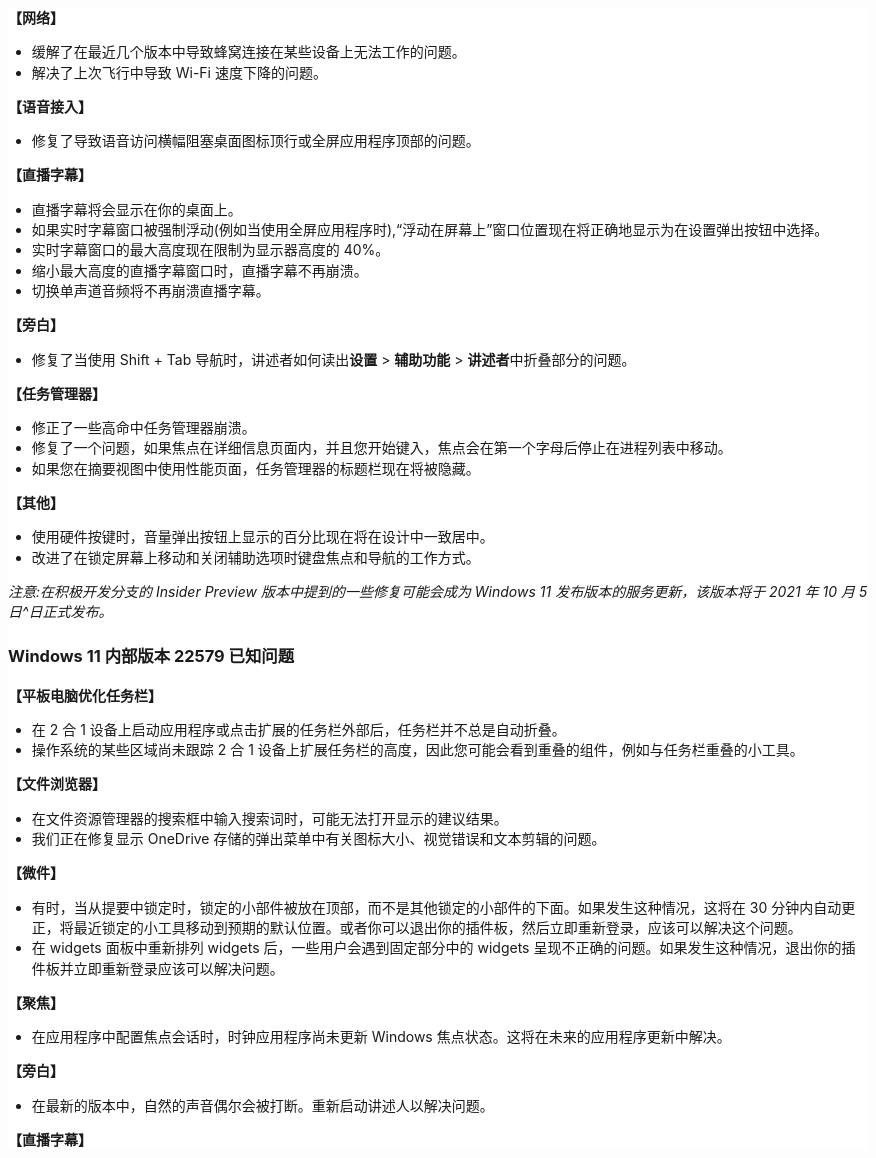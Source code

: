 **【网络】**

*   缓解了在最近几个版本中导致蜂窝连接在某些设备上无法工作的问题。
*   解决了上次飞行中导致 Wi-Fi 速度下降的问题。

**【语音接入】**

*   修复了导致语音访问横幅阻塞桌面图标顶行或全屏应用程序顶部的问题。

**【直播字幕】**

*   直播字幕将会显示在你的桌面上。
*   如果实时字幕窗口被强制浮动(例如当使用全屏应用程序时),“浮动在屏幕上”窗口位置现在将正确地显示为在设置弹出按钮中选择。
*   实时字幕窗口的最大高度现在限制为显示器高度的 40%。
*   缩小最大高度的直播字幕窗口时，直播字幕不再崩溃。
*   切换单声道音频将不再崩溃直播字幕。

**【旁白】**

*   修复了当使用 Shift + Tab 导航时，讲述者如何读出**设置** > **辅助功能** > **讲述者**中折叠部分的问题。

**【任务管理器】**

*   修正了一些高命中任务管理器崩溃。
*   修复了一个问题，如果焦点在详细信息页面内，并且您开始键入，焦点会在第一个字母后停止在进程列表中移动。
*   如果您在摘要视图中使用性能页面，任务管理器的标题栏现在将被隐藏。

**【其他】**

*   使用硬件按键时，音量弹出按钮上显示的百分比现在将在设计中一致居中。
*   改进了在锁定屏幕上移动和关闭辅助选项时键盘焦点和导航的工作方式。

*注意:在积极开发分支的 Insider Preview 版本中提到的一些修复可能会成为 Windows 11 发布版本的服务更新，该版本将于 2021 年 10 月 5 日^日正式发布。*

### Windows 11 内部版本 22579 已知问题

**【平板电脑优化任务栏】**

*   在 2 合 1 设备上启动应用程序或点击扩展的任务栏外部后，任务栏并不总是自动折叠。
*   操作系统的某些区域尚未跟踪 2 合 1 设备上扩展任务栏的高度，因此您可能会看到重叠的组件，例如与任务栏重叠的小工具。

**【文件浏览器】**

*   在文件资源管理器的搜索框中输入搜索词时，可能无法打开显示的建议结果。
*   我们正在修复显示 OneDrive 存储的弹出菜单中有关图标大小、视觉错误和文本剪辑的问题。

**【微件】**

*   有时，当从提要中锁定时，锁定的小部件被放在顶部，而不是其他锁定的小部件的下面。如果发生这种情况，这将在 30 分钟内自动更正，将最近锁定的小工具移动到预期的默认位置。或者你可以退出你的插件板，然后立即重新登录，应该可以解决这个问题。
*   在 widgets 面板中重新排列 widgets 后，一些用户会遇到固定部分中的 widgets 呈现不正确的问题。如果发生这种情况，退出你的插件板并立即重新登录应该可以解决问题。

**【聚焦】**

*   在应用程序中配置焦点会话时，时钟应用程序尚未更新 Windows 焦点状态。这将在未来的应用程序更新中解决。

**【旁白】**

*   在最新的版本中，自然的声音偶尔会被打断。重新启动讲述人以解决问题。

**【直播字幕】**
